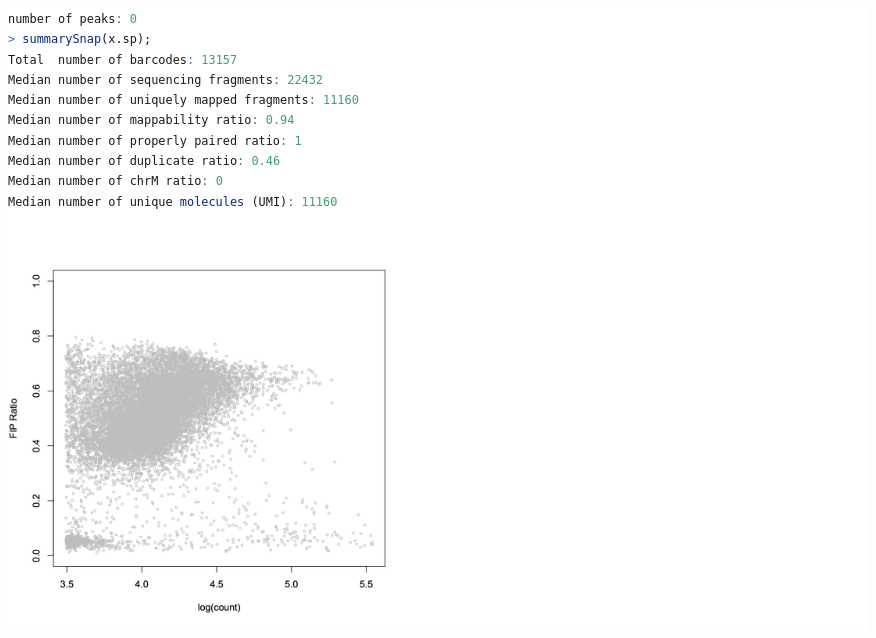 ```R
number of peaks: 0
> summarySnap(x.sp);
Total  number of barcodes: 13157
Median number of sequencing fragments: 22432
Median number of uniquely mapped fragments: 11160
Median number of mappability ratio: 0.94
Median number of properly paired ratio: 1
Median number of duplicate ratio: 0.46
Median number of chrM ratio: 0
Median number of unique molecules (UMI): 11160
```

<img src="./FIP_ratio.png" width="400" height="400" />

